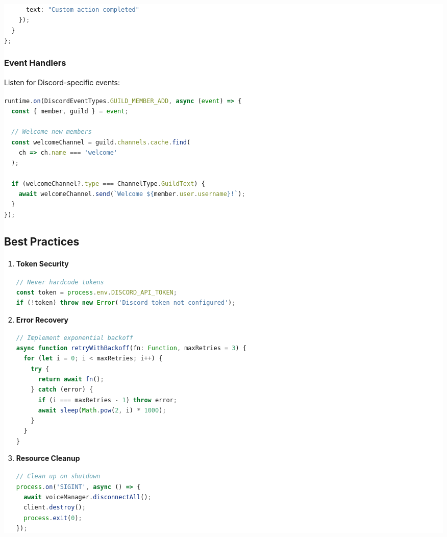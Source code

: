 ```typescript
      text: "Custom action completed"
    });
  }
};
```

### Event Handlers

Listen for Discord-specific events:

```typescript
runtime.on(DiscordEventTypes.GUILD_MEMBER_ADD, async (event) => {
  const { member, guild } = event;
  
  // Welcome new members
  const welcomeChannel = guild.channels.cache.find(
    ch => ch.name === 'welcome'
  );
  
  if (welcomeChannel?.type === ChannelType.GuildText) {
    await welcomeChannel.send(`Welcome ${member.user.username}!`);
  }
});
```

## Best Practices

1. **Token Security**
   ```typescript
   // Never hardcode tokens
   const token = process.env.DISCORD_API_TOKEN;
   if (!token) throw new Error('Discord token not configured');
   ```

2. **Error Recovery**
   ```typescript
   // Implement exponential backoff
   async function retryWithBackoff(fn: Function, maxRetries = 3) {
     for (let i = 0; i < maxRetries; i++) {
       try {
         return await fn();
       } catch (error) {
         if (i === maxRetries - 1) throw error;
         await sleep(Math.pow(2, i) * 1000);
       }
     }
   }
   ```

3. **Resource Cleanup**
   ```typescript
   // Clean up on shutdown
   process.on('SIGINT', async () => {
     await voiceManager.disconnectAll();
     client.destroy();
     process.exit(0);
   });
   ```
